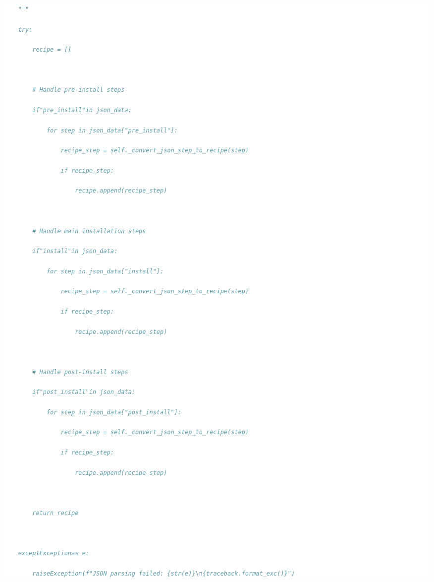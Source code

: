 ```python
    """

    try:

        recipe = []

      

        # Handle pre-install steps

        if"pre_install"in json_data:

            for step in json_data["pre_install"]:

                recipe_step = self._convert_json_step_to_recipe(step)

                if recipe_step:

                    recipe.append(recipe_step)

      

        # Handle main installation steps

        if"install"in json_data:

            for step in json_data["install"]:

                recipe_step = self._convert_json_step_to_recipe(step)

                if recipe_step:

                    recipe.append(recipe_step)

                  

        # Handle post-install steps

        if"post_install"in json_data:

            for step in json_data["post_install"]:

                recipe_step = self._convert_json_step_to_recipe(step)

                if recipe_step:

                    recipe.append(recipe_step)

      

        return recipe

      

    exceptExceptionas e:

        raiseException(f"JSON parsing failed: {str(e)}\n{traceback.format_exc()}")

```
